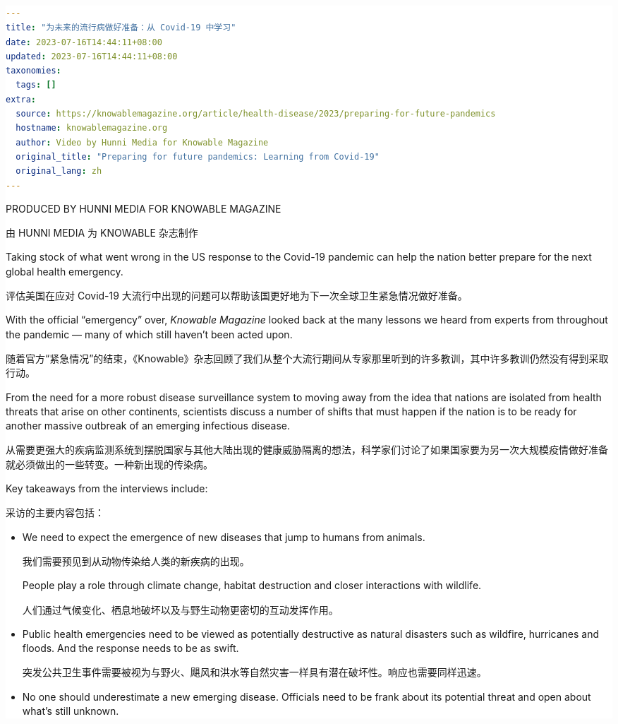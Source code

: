 ```yaml
---
title: "为未来的流行病做好准备：从 Covid-19 中学习"
date: 2023-07-16T14:44:11+08:00
updated: 2023-07-16T14:44:11+08:00
taxonomies:
  tags: []
extra:
  source: https://knowablemagazine.org/article/health-disease/2023/preparing-for-future-pandemics
  hostname: knowablemagazine.org
  author: Video by Hunni Media for Knowable Magazine
  original_title: "Preparing for future pandemics: Learning from Covid-19"
  original_lang: zh
---
```


<iframe src="https://www.youtube.com/embed/0-3d-HPDLrg" title="YouTube video player" allow="accelerometer; autoplay; clipboard-write; encrypted-media; gyroscope; picture-in-picture; web-share" allowfullscreen="allowfullscreen" xmlns:xlink="http://www.w3.org/1999/xlink" width="560" height="315" frameborder="0"></iframe>

PRODUCED BY HUNNI MEDIA FOR KNOWABLE MAGAZINE  

由 HUNNI MEDIA 为 KNOWABLE 杂志制作

Taking stock of what went wrong in the US response to the Covid-19 pandemic can help the nation better prepare for the next global health emergency.  

评估美国在应对 Covid-19 大流行中出现的问题可以帮助该国更好地为下一次全球卫生紧急情况做好准备。  

With the official “emergency” over, _Knowable Magazine_ looked back at the many lessons we heard from experts from throughout the pandemic — many of which still haven’t been acted upon.  

随着官方“紧急情况”的结束，《Knowable》杂志回顾了我们从整个大流行期间从专家那里听到的许多教训，其中许多教训仍然没有得到采取行动。  

From the need for a more robust disease surveillance system to moving away from the idea that nations are isolated from health threats that arise on other continents, scientists discuss a number of shifts that must happen if the nation is to be ready for another massive outbreak of an emerging infectious disease.  

从需要更强大的疾病监测系统到摆脱国家与其他大陆出现的健康威胁隔离的想法，科学家们讨论了如果国家要为另一次大规模疫情做好准备就必须做出的一些转变。一种新出现的传染病。

Key takeaways from the interviews include:  

采访的主要内容包括：

-   We need to expect the emergence of new diseases that jump to humans from animals.  
    
    我们需要预见到从动物传染给人类的新疾病的出现。  
    
    People play a role through climate change, habitat destruction and closer interactions with wildlife.  
    
    人们通过气候变化、栖息地破坏以及与野生动物更密切的互动发挥作用。
-   Public health emergencies need to be viewed as potentially destructive as natural disasters such as wildfire, hurricanes and floods. And the response needs to be as swift.  
    
    突发公共卫生事件需要被视为与野火、飓风和洪水等自然灾害一样具有潜在破坏性。响应也需要同样迅速。
-   No one should underestimate a new emerging disease. Officials need to be frank about its potential threat and open about what’s still unknown.  
    